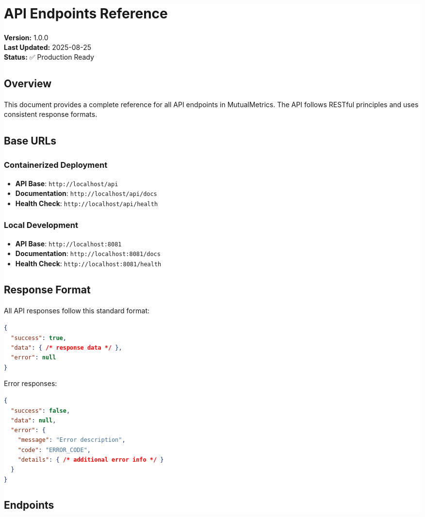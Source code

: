 # API Endpoints Reference

**Version:** 1.0.0  
**Last Updated:** 2025-08-25  
**Status:** ✅ Production Ready

## Overview

This document provides a complete reference for all API endpoints in MutualMetrics. The API follows RESTful principles and uses consistent response formats.

## Base URLs

### Containerized Deployment
- **API Base**: `http://localhost/api`
- **Documentation**: `http://localhost/api/docs`
- **Health Check**: `http://localhost/api/health`

### Local Development
- **API Base**: `http://localhost:8081`
- **Documentation**: `http://localhost:8081/docs`
- **Health Check**: `http://localhost:8081/health`

## Response Format

All API responses follow this standard format:

```json
{
  "success": true,
  "data": { /* response data */ },
  "error": null
}
```

Error responses:
```json
{
  "success": false,
  "data": null,
  "error": {
    "message": "Error description",
    "code": "ERROR_CODE",
    "details": { /* additional error info */ }
  }
}
```

## Endpoints
